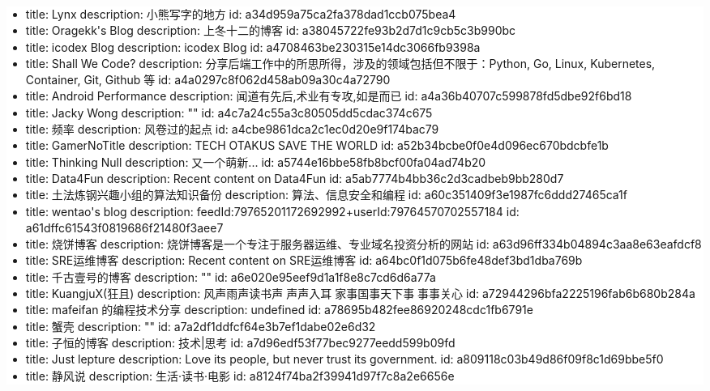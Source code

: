  - title: Lynx
    description: 小熊写字的地方
    id: a34d959a75ca2fa378dad1ccb075bea4
  - title: Oragekk&apos;s Blog
    description: 上冬十二的博客
    id: a38045722fe93b2d7d1c9cb5c3b990bc
  - title: icodex Blog
    description: icodex Blog
    id: a4708463be230315e14dc3066fb9398a
  - title: Shall We Code?
    description: 分享后端工作中的所思所得，涉及的领域包括但不限于：Python, Go, Linux, Kubernetes, Container,
      Git, Github 等
    id: a4a0297c8f062d458ab09a30c4a72790
  - title: Android Performance
    description: 闻道有先后,术业有专攻,如是而已
    id: a4a36b40707c599878fd5dbe92f6bd18
  - title: Jacky Wong
    description: ""
    id: a4c7a24c55a3c80505dd5cdac374c675
  - title: 频率
    description: 风卷过的起点
    id: a4cbe9861dca2c1ec0d20e9f174bac79
  - title: GamerNoTitle
    description: TECH OTAKUS SAVE THE WORLD
    id: a52b34bcbe0f0e4d096ec670bdcbfe1b
  - title: Thinking Null
    description: 又一个萌新...
    id: a5744e16bbe58fb8bcf00fa04ad74b20
  - title: Data4Fun
    description: Recent content on Data4Fun
    id: a5ab7774b4bb36c2d3cadbeb9bb280d7
  - title: 土法炼钢兴趣小组的算法知识备份
    description: 算法、信息安全和编程
    id: a60c351409f3e1987fc6ddd27465ca1f
  - title: wentao's blog
    description: feedId:79765201172692992+userId:79764570702557184
    id: a61dffc61543f0819686f21480f3aee7
  - title: 烧饼博客
    description: 烧饼博客是一个专注于服务器运维、专业域名投资分析的网站
    id: a63d96ff334b04894c3aa8e63eafdcf8
  - title: SRE运维博客
    description: Recent content on SRE运维博客
    id: a64bc0f1d075b6fe48def3bd1dba769b
  - title: 千古壹号的博客
    description: ""
    id: a6e020e95eef9d1a1f8e8c7cd6d6a77a
  - title: KuangjuX(狂且)
    description: 风声雨声读书声 声声入耳 家事国事天下事 事事关心
    id: a72944296bfa2225196fab6b680b284a
  - title: mafeifan 的编程技术分享
    description: undefined
    id: a78695b482fee86920248cdc1fb6791e
  - title: 蟹壳
    description: ""
    id: a7a2df1ddfcf64e3b7ef1dabe02e6d32
  - title: 子恒的博客
    description: 技术|思考
    id: a7d96edf53f77bec9277eedd599b09fd
  - title: Just lepture
    description: Love its people, but never trust its government.
    id: a809118c03b49d86f09f8c1d69bbe5f0
  - title: 静风说
    description: 生活·读书·电影
    id: a8124f74ba2f39941d97f7c8a2e6656e